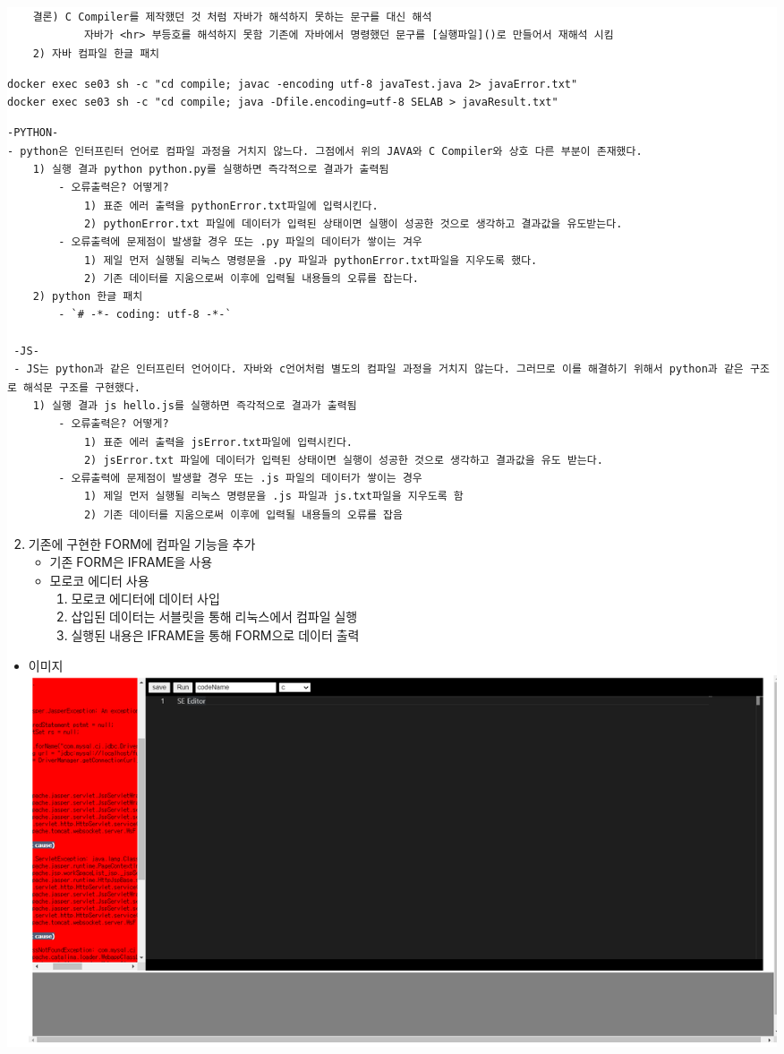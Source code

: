         결론) C Compiler를 제작했던 것 처럼 자바가 해석하지 못하는 문구를 대신 해석
                자바가 <hr> 부등호를 해석하지 못함 기존에 자바에서 명령했던 문구를 [실행파일]()로 만들어서 재해석 시킴
        2) 자바 컴파일 한글 패치
```
docker exec se03 sh -c "cd compile; javac -encoding utf-8 javaTest.java 2> javaError.txt"
docker exec se03 sh -c "cd compile; java -Dfile.encoding=utf-8 SELAB > javaResult.txt"
```
    
    -PYTHON-
    - python은 인터프린터 언어로 컴파일 과정을 거치지 않느다. 그점에서 위의 JAVA와 C Compiler와 상호 다른 부분이 존재했다.
        1) 실행 결과 python python.py를 실행하면 즉각적으로 결과가 출력됨
            - 오류출력은? 어떻게?
                1) 표준 에러 출력을 pythonError.txt파일에 입력시킨다. 
                2) pythonError.txt 파일에 데이터가 입력된 상태이면 실행이 성공한 것으로 생각하고 결과값을 유도받는다.
            - 오류출력에 문제점이 발생할 경우 또는 .py 파일의 데이터가 쌓이는 겨우
                1) 제일 먼저 실행될 리눅스 명령문을 .py 파일과 pythonError.txt파일을 지우도록 했다.
                2) 기존 데이터를 지움으로써 이후에 입력될 내용들의 오류를 잡는다.
        2) python 한글 패치
            - `# -*- coding: utf-8 -*-`

     -JS-
     - JS는 python과 같은 인터프린터 언어이다. 자바와 c언어처럼 별도의 컴파일 과정을 거치지 않는다. 그러므로 이를 해결하기 위해서 python과 같은 구조로 해석문 구조를 구현했다.
        1) 실행 결과 js hello.js를 실행하면 즉각적으로 결과가 출력됨
            - 오류출력은? 어떻게?
                1) 표준 에러 출력을 jsError.txt파일에 입력시킨다.
                2) jsError.txt 파일에 데이터가 입력된 상태이면 실행이 성공한 것으로 생각하고 결과값을 유도 받는다.
            - 오류출력에 문제점이 발생할 경우 또는 .js 파일의 데이터가 쌓이는 경우
                1) 제일 먼저 실행될 리눅스 명령문을 .js 파일과 js.txt파일을 지우도록 함
                2) 기존 데이터를 지움으로써 이후에 입력될 내용들의 오류를 잡음   


2. 기존에 구현한 FORM에 컴파일 기능을 추가
    - 기존 FORM은 IFRAME을 사용
    - 모로코 에디터 사용
        1) 모로코 에디터에 데이터 사입
        2) 삽입된 데이터는 서블릿을 통해 리눅스에서 컴파일 실행
        3) 실행된 내용은 IFRAME을 통해 FORM으로 데이터 출력
    

 - 이미지 
![Alt text](picture/컴파일러_basic.png)